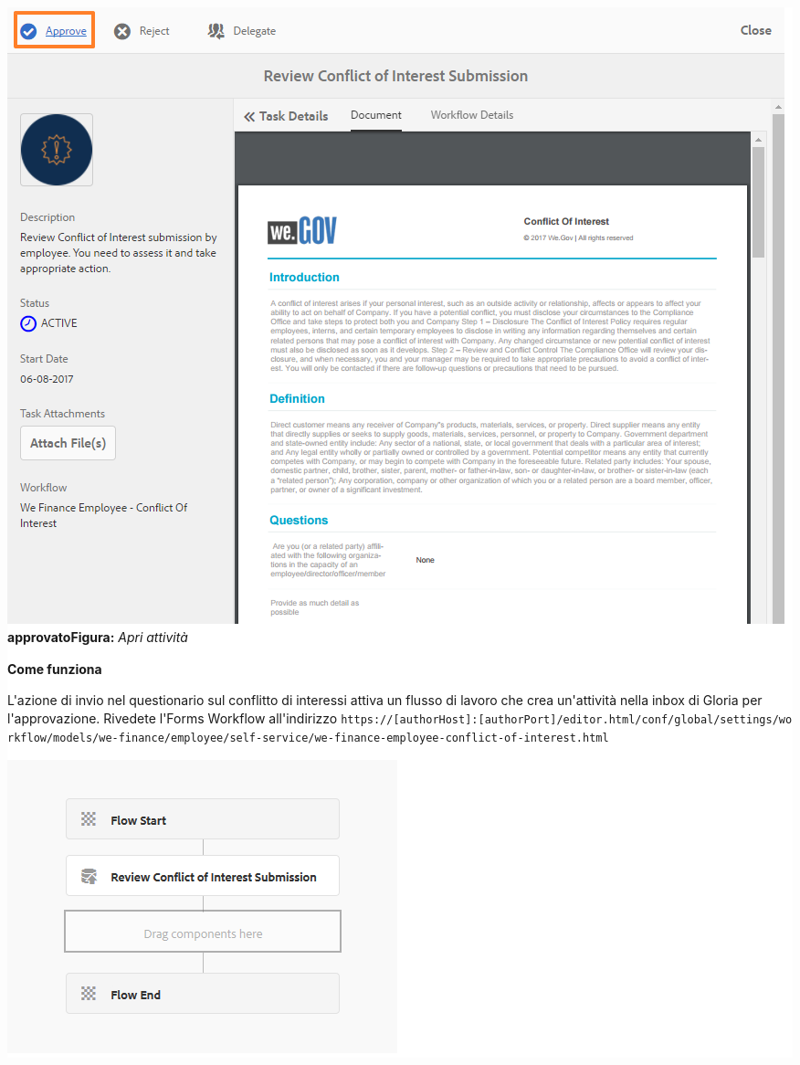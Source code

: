 ![conflittuale-](assets/conflict-approved.png)
**approvatoFigura:** *Apri attività*

**Come funziona**

L&#39;azione di invio nel questionario sul conflitto di interessi attiva un flusso di lavoro che crea un&#39;attività nella inbox di Gloria per l&#39;approvazione. Rivedete l&#39;Forms Workflow all&#39;indirizzo `https://[authorHost]:[authorPort]/editor.html/conf/global/settings/workflow/models/we-finance/employee/self-service/we-finance-employee-conflict-of-interest.html`

![sede di riferimento personale](assets/employee-self-service-reference-site.png)
